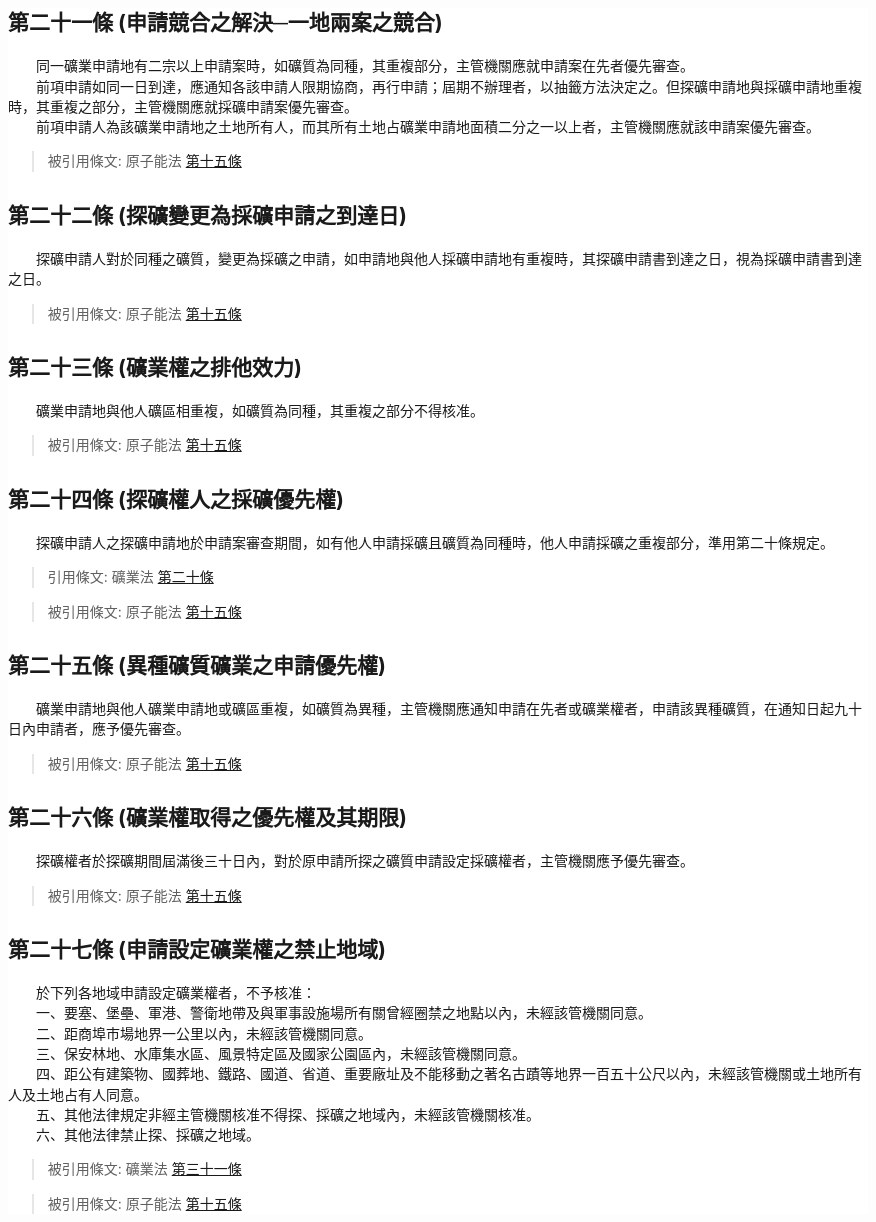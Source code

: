 

第二十一條 (申請競合之解決─一地兩案之競合)
------------------------------------------
　　同一礦業申請地有二宗以上申請案時，如礦質為同種，其重複部分，主管機關應就申請案在先者優先審查。  
　　前項申請如同一日到達，應通知各該申請人限期協商，再行申請；屆期不辦理者，以抽籤方法決定之。但探礦申請地與採礦申請地重複時，其重複之部分，主管機關應就採礦申請案優先審查。  
　　前項申請人為該礦業申請地之土地所有人，而其所有土地占礦業申請地面積二分之一以上者，主管機關應就該申請案優先審查。  
> 被引用條文: 原子能法 [第十五條](../../環境資源/核能/原子能法.md#第十五條-核子原料管理辦法之訂定)



第二十二條 (探礦變更為採礦申請之到達日)
---------------------------------------
　　探礦申請人對於同種之礦質，變更為採礦之申請，如申請地與他人採礦申請地有重複時，其探礦申請書到達之日，視為採礦申請書到達之日。  
> 被引用條文: 原子能法 [第十五條](../../環境資源/核能/原子能法.md#第十五條-核子原料管理辦法之訂定)



第二十三條 (礦業權之排他效力)
-----------------------------
　　礦業申請地與他人礦區相重複，如礦質為同種，其重複之部分不得核准。  
> 被引用條文: 原子能法 [第十五條](../../環境資源/核能/原子能法.md#第十五條-核子原料管理辦法之訂定)



第二十四條 (探礦權人之採礦優先權)
---------------------------------
　　探礦申請人之探礦申請地於申請案審查期間，如有他人申請採礦且礦質為同種時，他人申請採礦之重複部分，準用第二十條規定。  
> 引用條文: 礦業法 [第二十條](../../環境資源/礦業地質/礦業法.md#第二十條-採礦之強制申請)

> 被引用條文: 原子能法 [第十五條](../../環境資源/核能/原子能法.md#第十五條-核子原料管理辦法之訂定)



第二十五條 (異種礦質礦業之申請優先權)
-------------------------------------
　　礦業申請地與他人礦業申請地或礦區重複，如礦質為異種，主管機關應通知申請在先者或礦業權者，申請該異種礦質，在通知日起九十日內申請者，應予優先審查。  
> 被引用條文: 原子能法 [第十五條](../../環境資源/核能/原子能法.md#第十五條-核子原料管理辦法之訂定)



第二十六條 (礦業權取得之優先權及其期限)
---------------------------------------
　　探礦權者於探礦期間屆滿後三十日內，對於原申請所探之礦質申請設定採礦權者，主管機關應予優先審查。  
> 被引用條文: 原子能法 [第十五條](../../環境資源/核能/原子能法.md#第十五條-核子原料管理辦法之訂定)



第二十七條 (申請設定礦業權之禁止地域)
-------------------------------------
　　於下列各地域申請設定礦業權者，不予核准：  
　　一、要塞、堡壘、軍港、警衛地帶及與軍事設施場所有關曾經圈禁之地點以內，未經該管機關同意。  
　　二、距商埠巿場地界一公里以內，未經該管機關同意。  
　　三、保安林地、水庫集水區、風景特定區及國家公園區內，未經該管機關同意。  
　　四、距公有建築物、國葬地、鐵路、國道、省道、重要廠址及不能移動之著名古蹟等地界一百五十公尺以內，未經該管機關或土地所有人及土地占有人同意。  
　　五、其他法律規定非經主管機關核准不得探、採礦之地域內，未經該管機關核准。  
　　六、其他法律禁止探、採礦之地域。  
> 被引用條文: 礦業法 [第三十一條](../../環境資源/礦業地質/礦業法.md#第三十一條-礦業權展限之申請駁回)

> 被引用條文: 原子能法 [第十五條](../../環境資源/核能/原子能法.md#第十五條-核子原料管理辦法之訂定)
